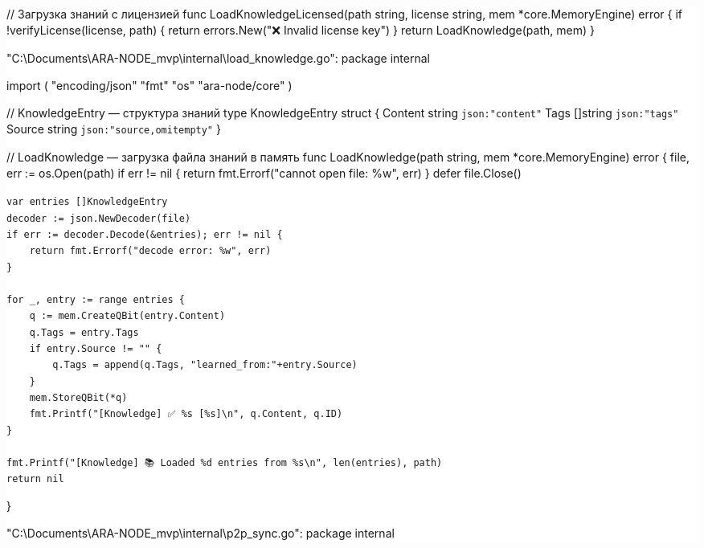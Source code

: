 // Загрузка знаний с лицензией
func LoadKnowledgeLicensed(path string, license string, mem *core.MemoryEngine) error {
	if !verifyLicense(license, path) {
		return errors.New("❌ Invalid license key")
	}
	return LoadKnowledge(path, mem)
}


"C:\Documents\ARA-NODE_mvp\internal\load_knowledge.go":
package internal

import (
	"encoding/json"
	"fmt"
	"os"
	"ara-node/core"
)

// KnowledgeEntry — структура знаний
type KnowledgeEntry struct {
	Content string   `json:"content"`
	Tags    []string `json:"tags"`
	Source  string   `json:"source,omitempty"`
}

// LoadKnowledge — загрузка файла знаний в память
func LoadKnowledge(path string, mem *core.MemoryEngine) error {
	file, err := os.Open(path)
	if err != nil {
		return fmt.Errorf("cannot open file: %w", err)
	}
	defer file.Close()

	var entries []KnowledgeEntry
	decoder := json.NewDecoder(file)
	if err := decoder.Decode(&entries); err != nil {
		return fmt.Errorf("decode error: %w", err)
	}

	for _, entry := range entries {
		q := mem.CreateQBit(entry.Content)
		q.Tags = entry.Tags
		if entry.Source != "" {
			q.Tags = append(q.Tags, "learned_from:"+entry.Source)
		}
		mem.StoreQBit(*q)
		fmt.Printf("[Knowledge] ✅ %s [%s]\n", q.Content, q.ID)
	}

	fmt.Printf("[Knowledge] 📚 Loaded %d entries from %s\n", len(entries), path)
	return nil
}

"C:\Documents\ARA-NODE_mvp\internal\p2p_sync.go":
package internal
